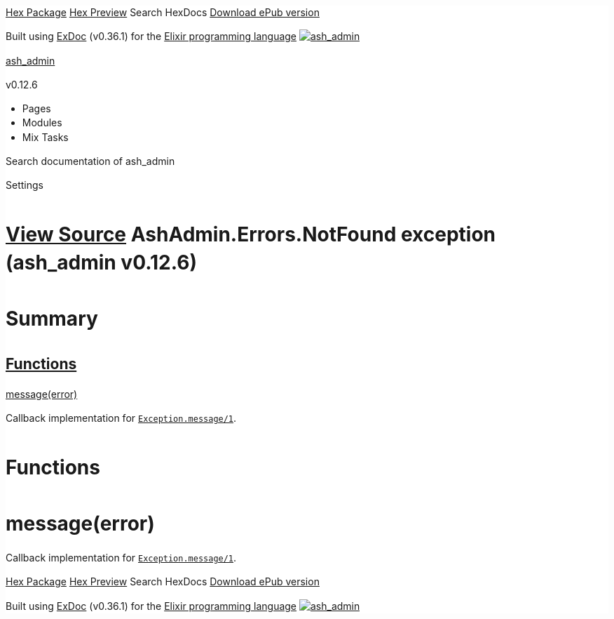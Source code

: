[](https://github.com/ash-project/ash_admin/blob/v0.12.6/lib/ash_admin/domain.ex#L52)

[Hex Package](https://hex.pm/packages/ash_admin/0.12.6) [Hex Preview](https://preview.hex.pm/preview/ash_admin/0.12.6) Search HexDocs [Download ePub version](ash_admin.epub "ePub version")

Built using [ExDoc](https://github.com/elixir-lang/ex_doc "ExDoc") (v0.36.1) for the [Elixir programming language](https://elixir-lang.org "Elixir")
[![ash_admin](assets/logo.png)](https://github.com/ash-project/ash_admin)

[ash\_admin](https://github.com/ash-project/ash_admin)

v0.12.6

- Pages
- Modules
- Mix Tasks







Search documentation of ash\_admin

Settings

# [View Source](https://github.com/ash-project/ash_admin/blob/v0.12.6/lib/ash_admin/errors/not_found.ex#L1 "View Source") AshAdmin.Errors.NotFound exception (ash\_admin v0.12.6)

# [](AshAdmin.Errors.NotFound.html#summary)Summary

## [Functions](AshAdmin.Errors.NotFound.html#functions)

[message(error)](AshAdmin.Errors.NotFound.html#message/1)

Callback implementation for [`Exception.message/1`](../elixir/Exception.html#c:message/1).

# [](AshAdmin.Errors.NotFound.html#functions)Functions

[](AshAdmin.Errors.NotFound.html#message/1)

# message(error)

[](https://github.com/ash-project/ash_admin/blob/v0.12.6/lib/ash_admin/errors/not_found.ex#L4)

Callback implementation for [`Exception.message/1`](../elixir/Exception.html#c:message/1).

[Hex Package](https://hex.pm/packages/ash_admin/0.12.6) [Hex Preview](https://preview.hex.pm/preview/ash_admin/0.12.6) Search HexDocs [Download ePub version](ash_admin.epub "ePub version")

Built using [ExDoc](https://github.com/elixir-lang/ex_doc "ExDoc") (v0.36.1) for the [Elixir programming language](https://elixir-lang.org "Elixir")
[![ash_admin](assets/logo.png)](https://github.com/ash-project/ash_admin)
